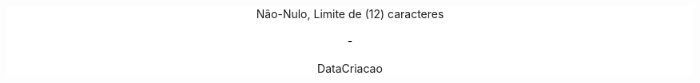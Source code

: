 </td>



<td>



<center>



Não-Nulo, Limite de (12) caracteres



</center>



</td>



<td>



<center>



\-



</center>



</td>



</tr>



<tr>



<td>



<center>



DataCriacao



</center>



</td>



<td>



<center>
